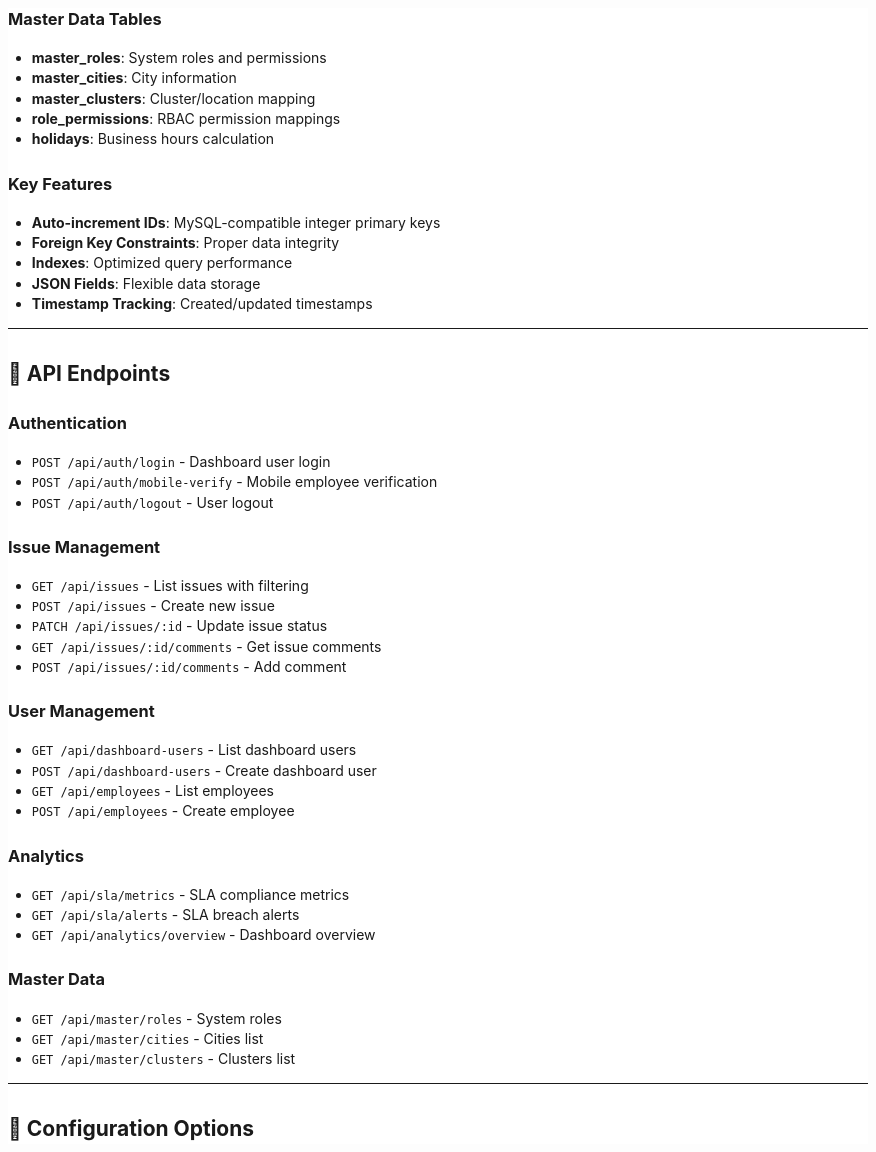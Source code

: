 ### Master Data Tables
- **master_roles**: System roles and permissions
- **master_cities**: City information
- **master_clusters**: Cluster/location mapping
- **role_permissions**: RBAC permission mappings
- **holidays**: Business hours calculation

### Key Features
- **Auto-increment IDs**: MySQL-compatible integer primary keys
- **Foreign Key Constraints**: Proper data integrity
- **Indexes**: Optimized query performance
- **JSON Fields**: Flexible data storage
- **Timestamp Tracking**: Created/updated timestamps

---

## 📡 API Endpoints

### Authentication
- `POST /api/auth/login` - Dashboard user login
- `POST /api/auth/mobile-verify` - Mobile employee verification
- `POST /api/auth/logout` - User logout

### Issue Management
- `GET /api/issues` - List issues with filtering
- `POST /api/issues` - Create new issue
- `PATCH /api/issues/:id` - Update issue status
- `GET /api/issues/:id/comments` - Get issue comments
- `POST /api/issues/:id/comments` - Add comment

### User Management
- `GET /api/dashboard-users` - List dashboard users
- `POST /api/dashboard-users` - Create dashboard user
- `GET /api/employees` - List employees
- `POST /api/employees` - Create employee

### Analytics
- `GET /api/sla/metrics` - SLA compliance metrics
- `GET /api/sla/alerts` - SLA breach alerts
- `GET /api/analytics/overview` - Dashboard overview

### Master Data
- `GET /api/master/roles` - System roles
- `GET /api/master/cities` - Cities list
- `GET /api/master/clusters` - Clusters list

---

## 🔧 Configuration Options
